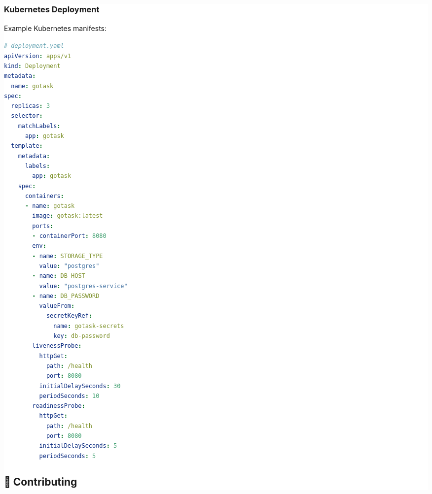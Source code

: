 ### Kubernetes Deployment

Example Kubernetes manifests:

```yaml
# deployment.yaml
apiVersion: apps/v1
kind: Deployment
metadata:
  name: gotask
spec:
  replicas: 3
  selector:
    matchLabels:
      app: gotask
  template:
    metadata:
      labels:
        app: gotask
    spec:
      containers:
      - name: gotask
        image: gotask:latest
        ports:
        - containerPort: 8080
        env:
        - name: STORAGE_TYPE
          value: "postgres"
        - name: DB_HOST
          value: "postgres-service"
        - name: DB_PASSWORD
          valueFrom:
            secretKeyRef:
              name: gotask-secrets
              key: db-password
        livenessProbe:
          httpGet:
            path: /health
            port: 8080
          initialDelaySeconds: 30
          periodSeconds: 10
        readinessProbe:
          httpGet:
            path: /health
            port: 8080
          initialDelaySeconds: 5
          periodSeconds: 5
```

## 🤝 Contributing
